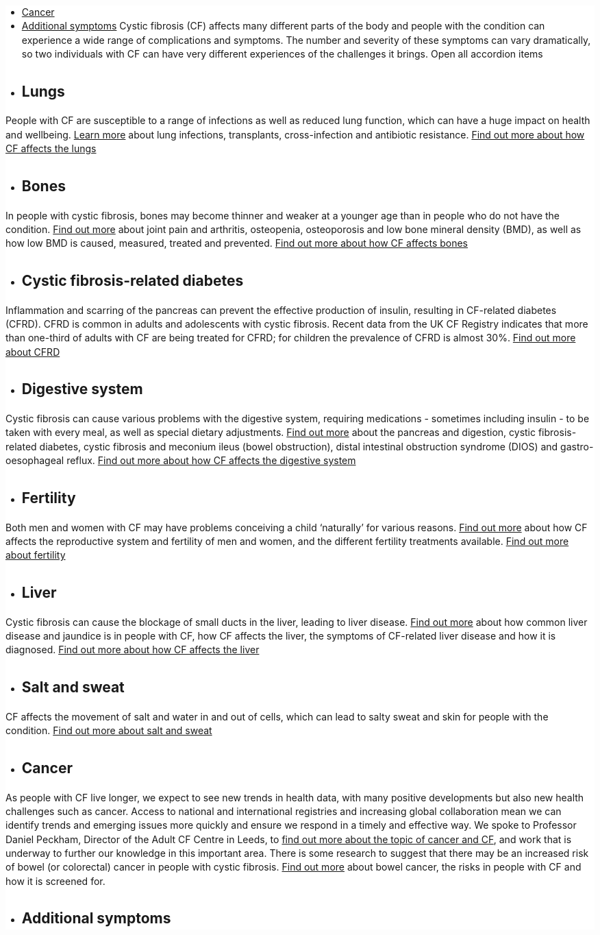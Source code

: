 * [Cancer](/what-is-cystic-fibrosis/how-does-cystic-fibrosis-affect-the-body/cystic-fibrosis-complications/cancer)
* [Additional symptoms](/what-is-cystic-fibrosis/how-does-cystic-fibrosis-affect-the-body/symptoms-of-cystic-fibrosis/additional-complications)
Cystic fibrosis (CF) affects many different parts of the body and people with the condition can experience a wide range of complications and symptoms. The number and severity of these symptoms can vary dramatically, so two individuals with CF can have very different experiences of the challenges it brings.
Open all accordion items
* ## Lungs
People with CF are susceptible to a range of infections as well as reduced lung function, which can have a huge impact on health and wellbeing. [Learn more](https://www.cysticfibrosis.org.uk/what-is-cystic-fibrosis/how-does-cystic-fibrosis-affect-the-body/cystic-fibrosis-complications/lungs) about lung infections, transplants, cross-infection and antibiotic resistance.
[Find out more about how CF affects the lungs](https://www.cysticfibrosis.org.uk/what-is-cystic-fibrosis/how-does-cystic-fibrosis-affect-the-body/cystic-fibrosis-complications/lungs)
* ## Bones
In people with cystic fibrosis, bones may become thinner and weaker at a younger age than in people who do not have the condition. [Find out more](/node/326) about joint pain and arthritis, osteopenia, osteoporosis and low bone mineral density (BMD), as well as how low BMD is caused, measured, treated and prevented.
[Find out more about how CF affects bones](/node/326)
* ## Cystic fibrosis-related diabetes
Inflammation and scarring of the pancreas can prevent the effective production of insulin, resulting in CF-related diabetes (CFRD). CFRD is common in adults and adolescents with cystic fibrosis. Recent data from the UK CF Registry indicates that more than one-third of adults with CF are being treated for CFRD; for children the prevalence of CFRD is almost 30%.
[Find out more about CFRD](/node/331)
* ## Digestive system
Cystic fibrosis can cause various problems with the digestive system, requiring medications - sometimes including insulin - to be taken with every meal, as well as special dietary adjustments.
[Find out more](/what-is-cystic-fibrosis/how-does-cystic-fibrosis-affect-the-body/symptoms-of-cystic-fibrosis/digestive-system) about the pancreas and digestion, cystic fibrosis-related diabetes, cystic fibrosis and meconium ileus (bowel obstruction), distal intestinal obstruction syndrome (DIOS) and gastro-oesophageal reflux.
[Find out more about how CF affects the digestive system](/what-is-cystic-fibrosis/how-does-cystic-fibrosis-affect-the-body/symptoms-of-cystic-fibrosis/digestive-system)
* ## Fertility
Both men and women with CF may have problems conceiving a child ‘naturally’ for various reasons. [Find out more](/node/341) about how CF affects the reproductive system and fertility of men and women, and the different fertility treatments available.
[Find out more about fertility](/node/341)
* ## Liver
Cystic fibrosis can cause the blockage of small ducts in the liver, leading to liver disease. [Find out more](/node/346) about how common liver disease and jaundice is in people with CF, how CF affects the liver, the symptoms of CF-related liver disease and how it is diagnosed.
[Find out more about how CF affects the liver](/node/346)
* ## Salt and sweat
CF affects the movement of salt and water in and out of cells, which can lead to salty sweat and skin for people with the condition.
[Find out more about salt and sweat](https://www.cysticfibrosis.org.uk/what-is-cystic-fibrosis/how-does-cystic-fibrosis-affect-the-body/symptoms-of-cystic-fibrosis/salt-and-sweat)
* ## Cancer
As people with CF live longer, we expect to see new trends in health data, with many positive developments but also new health challenges such as cancer. Access to national and international registries and increasing global collaboration mean we can identify trends and emerging issues more quickly and ensure we respond in a timely and effective way. We spoke to Professor Daniel Peckham, Director of the Adult CF Centre in Leeds, to [find out more about the topic of cancer and CF](/node/6176), and work that is underway to further our knowledge in this important area.
There is some research to suggest that there may be an increased risk of bowel (or colorectal) cancer in people with cystic fibrosis. [Find out more](https://www.cysticfibrosis.org.uk/what-is-cystic-fibrosis/how-does-cystic-fibrosis-affect-the-body/cystic-fibrosis-complications/bowel "Bowel cancer and cystic fibrosis") about bowel cancer, the risks in people with CF and how it is screened for.
* ## Additional symptoms
